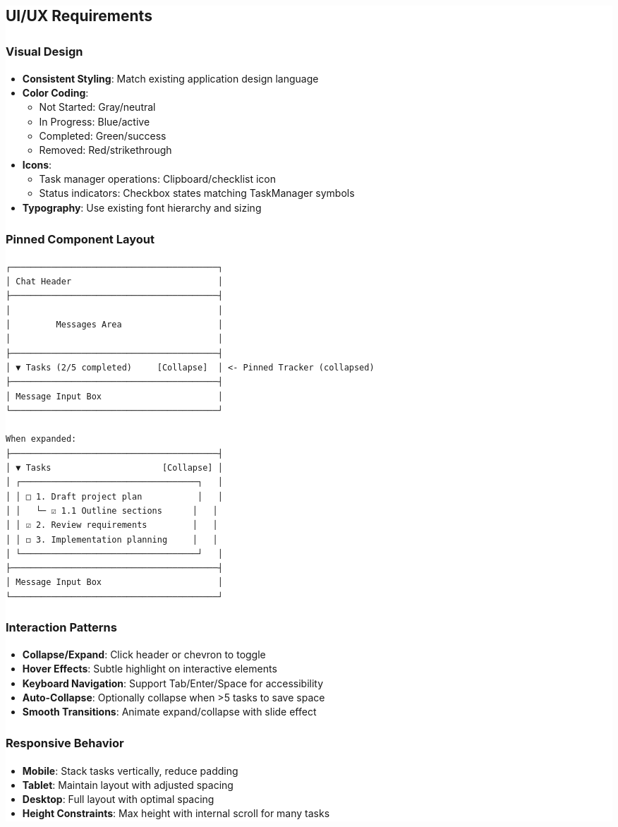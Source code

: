 ## UI/UX Requirements

### Visual Design
- **Consistent Styling**: Match existing application design language
- **Color Coding**: 
  - Not Started: Gray/neutral
  - In Progress: Blue/active
  - Completed: Green/success
  - Removed: Red/strikethrough
- **Icons**: 
  - Task manager operations: Clipboard/checklist icon
  - Status indicators: Checkbox states matching TaskManager symbols
- **Typography**: Use existing font hierarchy and sizing

### Pinned Component Layout
```
┌─────────────────────────────────────────┐
│ Chat Header                             │
├─────────────────────────────────────────┤
│                                         │
│         Messages Area                   │
│                                         │
├─────────────────────────────────────────┤
│ ▼ Tasks (2/5 completed)     [Collapse]  │ <- Pinned Tracker (collapsed)
├─────────────────────────────────────────┤
│ Message Input Box                       │
└─────────────────────────────────────────┘

When expanded:
├─────────────────────────────────────────┤
│ ▼ Tasks                      [Collapse] │
│ ┌───────────────────────────────────┐   │
│ │ □ 1. Draft project plan           │   │
│ │   └─ ☑ 1.1 Outline sections      │   │
│ │ ☑ 2. Review requirements         │   │
│ │ ◻ 3. Implementation planning     │   │
│ └───────────────────────────────────┘   │
├─────────────────────────────────────────┤
│ Message Input Box                       │
└─────────────────────────────────────────┘
```

### Interaction Patterns
- **Collapse/Expand**: Click header or chevron to toggle
- **Hover Effects**: Subtle highlight on interactive elements
- **Keyboard Navigation**: Support Tab/Enter/Space for accessibility
- **Auto-Collapse**: Optionally collapse when >5 tasks to save space
- **Smooth Transitions**: Animate expand/collapse with slide effect

### Responsive Behavior
- **Mobile**: Stack tasks vertically, reduce padding
- **Tablet**: Maintain layout with adjusted spacing
- **Desktop**: Full layout with optimal spacing
- **Height Constraints**: Max height with internal scroll for many tasks
